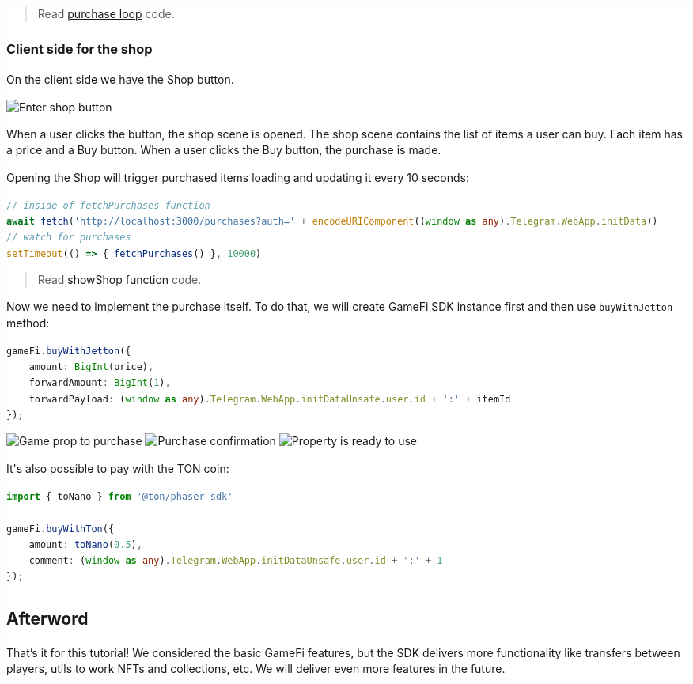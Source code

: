 > Read [purchase loop](https://github.com/ton-community/flappy-bird/blob/article-v1/workspaces/server/src/index.ts#L110) code.

### Client side for the shop

On the client side we have the Shop button.

![Enter shop button](/img/tutorials/gamefi-flappy/shop-enter-button.png)

When a user clicks the button, the shop scene is opened. The shop scene contains the list of items a user can buy. Each item has a price and a Buy button. When a user clicks the Buy button, the purchase is made.

Opening the Shop will trigger purchased items loading and updating it every 10 seconds:
```typescript
// inside of fetchPurchases function
await fetch('http://localhost:3000/purchases?auth=' + encodeURIComponent((window as any).Telegram.WebApp.initData))
// watch for purchases
setTimeout(() => { fetchPurchases() }, 10000)
```

> Read [showShop function](https://github.com/ton-community/flappy-bird/blob/article-v1/workspaces/client/src/ui.ts#L191) code.

Now we need to implement the purchase itself. To do that, we will create GameFi SDK instance first and then use `buyWithJetton` method:
```typescript
gameFi.buyWithJetton({
    amount: BigInt(price),
    forwardAmount: BigInt(1),
    forwardPayload: (window as any).Telegram.WebApp.initDataUnsafe.user.id + ':' + itemId
});
```

![Game prop to purchase](/img/tutorials/gamefi-flappy/purchase-item.png)
![Purchase confirmation](/img/tutorials/gamefi-flappy/purchase-confirmation.png)
![Property is ready to use](/img/tutorials/gamefi-flappy/purchase-done.png)

It's also possible to pay with the TON coin:
```typescript
import { toNano } from '@ton/phaser-sdk'

gameFi.buyWithTon({
    amount: toNano(0.5),
    comment: (window as any).Telegram.WebApp.initDataUnsafe.user.id + ':' + 1
});
```

## Afterword

That’s it for this tutorial! We considered the basic GameFi features, but the SDK delivers more functionality like transfers between players, utils to work NFTs and collections, etc. We will deliver even more features in the future.
